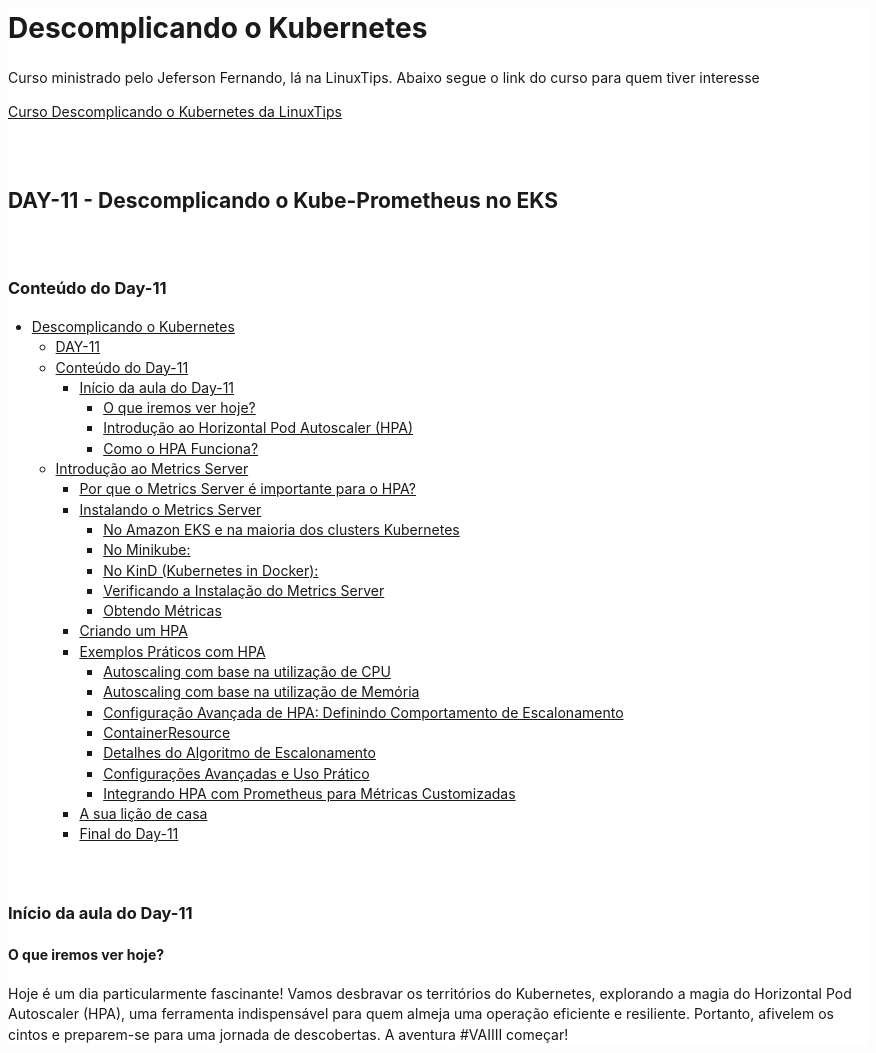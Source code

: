 # Descomplicando o Kubernetes
Curso ministrado pelo Jeferson Fernando, lá na LinuxTips. Abaixo segue o link do curso para quem tiver interesse

[Curso Descomplicando o Kubernetes da LinuxTips](https://linuxtips.io/treinamento/descomplicando-o-kubernetes-2024)

&nbsp;
## DAY-11 - Descomplicando o Kube-Prometheus no EKS
&nbsp;
### Conteúdo do Day-11

- [Descomplicando o Kubernetes](#descomplicando-o-kubernetes)
  - [DAY-11](#day-11)
  - [Conteúdo do Day-11](#conteúdo-do-day-11)
    - [Início da aula do Day-11](#início-da-aula-do-day-11)
      - [O que iremos ver hoje?](#o-que-iremos-ver-hoje)
      - [Introdução ao Horizontal Pod Autoscaler (HPA)](#introdução-ao-horizontal-pod-autoscaler-hpa)
      - [Como o HPA Funciona?](#como-o-hpa-funciona)
  - [Introdução ao Metrics Server](#introdução-ao-metrics-server)
    - [Por que o Metrics Server é importante para o HPA?](#por-que-o-metrics-server-é-importante-para-o-hpa)
    - [Instalando o Metrics Server](#instalando-o-metrics-server)
      - [No Amazon EKS e na maioria dos clusters Kubernetes](#no-amazon-eks-e-na-maioria-dos-clusters-kubernetes)
      - [No Minikube:](#no-minikube)
      - [No KinD (Kubernetes in Docker):](#no-kind-kubernetes-in-docker)
      - [Verificando a Instalação do Metrics Server](#verificando-a-instalação-do-metrics-server)
      - [Obtendo Métricas](#obtendo-métricas)
    - [Criando um HPA](#criando-um-hpa)
    - [Exemplos Práticos com HPA](#exemplos-práticos-com-hpa)
      - [Autoscaling com base na utilização de CPU](#autoscaling-com-base-na-utilização-de-cpu)
      - [Autoscaling com base na utilização de Memória](#autoscaling-com-base-na-utilização-de-memória)
      - [Configuração Avançada de HPA: Definindo Comportamento de Escalonamento](#configuração-avançada-de-hpa-definindo-comportamento-de-escalonamento)
      - [ContainerResource](#containerresource)
      - [Detalhes do Algoritmo de Escalonamento](#detalhes-do-algoritmo-de-escalonamento)
      - [Configurações Avançadas e Uso Prático](#configurações-avançadas-e-uso-prático)
      - [Integrando HPA com Prometheus para Métricas Customizadas](#integrando-hpa-com-prometheus-para-métricas-customizadas)
    - [A sua lição de casa](#a-sua-lição-de-casa)
    - [Final do Day-11](#final-do-day-11)
  
&nbsp;

### Início da aula do Day-11

#### O que iremos ver hoje?

Hoje é um dia particularmente fascinante! Vamos desbravar os territórios do Kubernetes, explorando a magia do Horizontal Pod Autoscaler (HPA), uma ferramenta indispensável para quem almeja uma operação eficiente e resiliente. Portanto, afivelem os cintos e preparem-se para uma jornada de descobertas. A aventura #VAIIII começar!

